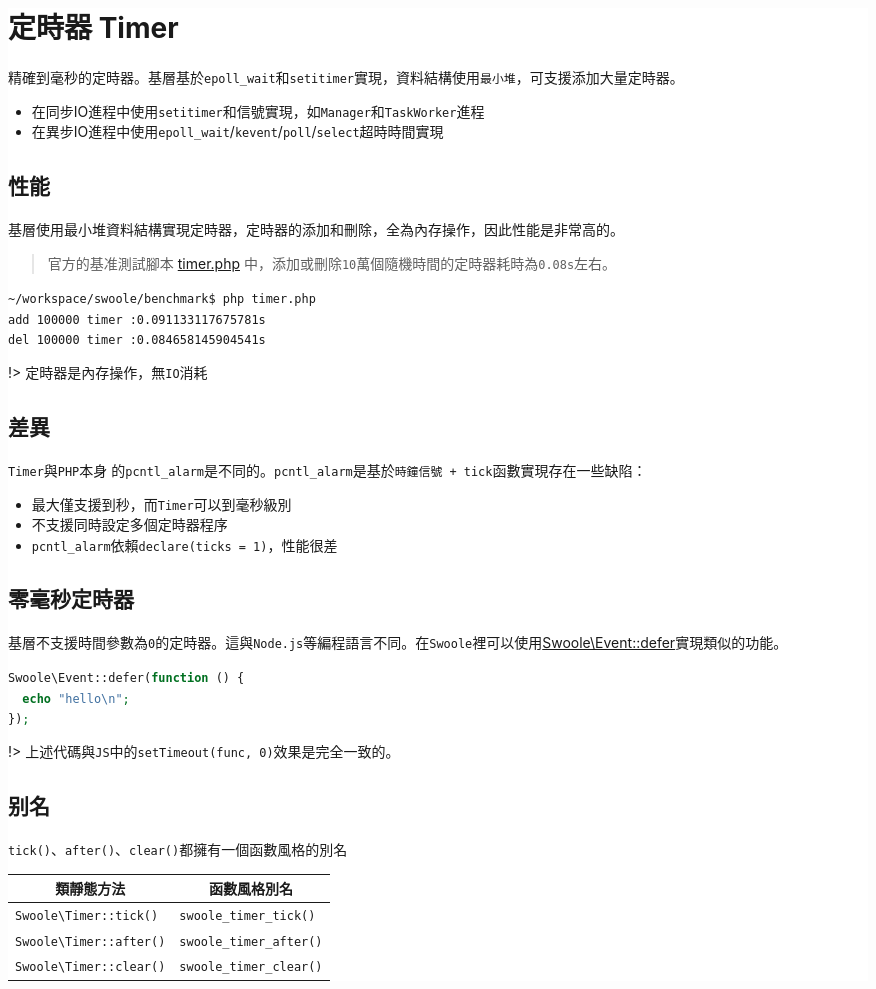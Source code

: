 # 定時器 Timer

精確到毫秒的定時器。基層基於`epoll_wait`和`setitimer`實現，資料結構使用`最小堆`，可支援添加大量定時器。

* 在同步IO進程中使用`setitimer`和信號實現，如`Manager`和`TaskWorker`進程
* 在異步IO進程中使用`epoll_wait`/`kevent`/`poll`/`select`超時時間實現


## 性能

基層使用最小堆資料結構實現定時器，定時器的添加和刪除，全為內存操作，因此性能是非常高的。

> 官方的基准測試腳本 [timer.php](https://github.com/swoole/benchmark/blob/master/timer.php) 中，添加或刪除`10`萬個隨機時間的定時器耗時為`0.08s`左右。

```shell
~/workspace/swoole/benchmark$ php timer.php
add 100000 timer :0.091133117675781s
del 100000 timer :0.084658145904541s
```

!> 定時器是內存操作，無`IO`消耗


## 差異

`Timer`與`PHP`本身 的`pcntl_alarm`是不同的。`pcntl_alarm`是基於`時鐘信號 + tick`函數實現存在一些缺陷：

  * 最大僅支援到秒，而`Timer`可以到毫秒級別
  * 不支援同時設定多個定時器程序
  * `pcntl_alarm`依賴`declare(ticks = 1)`，性能很差


## 零毫秒定時器

基層不支援時間參數為`0`的定時器。這與`Node.js`等編程語言不同。在`Swoole`裡可以使用[Swoole\Event::defer](/event?id=defer)實現類似的功能。

```php
Swoole\Event::defer(function () {
  echo "hello\n";
});
```

!> 上述代碼與`JS`中的`setTimeout(func, 0)`效果是完全一致的。


## 别名

`tick()`、`after()`、`clear()`都擁有一個函數風格的別名


類靜態方法 | 函數風格別名
---|---
`Swoole\Timer::tick()` | `swoole_timer_tick()`
`Swoole\Timer::after()` | `swoole_timer_after()`
`Swoole\Timer::clear()` | `swoole_timer_clear()`
